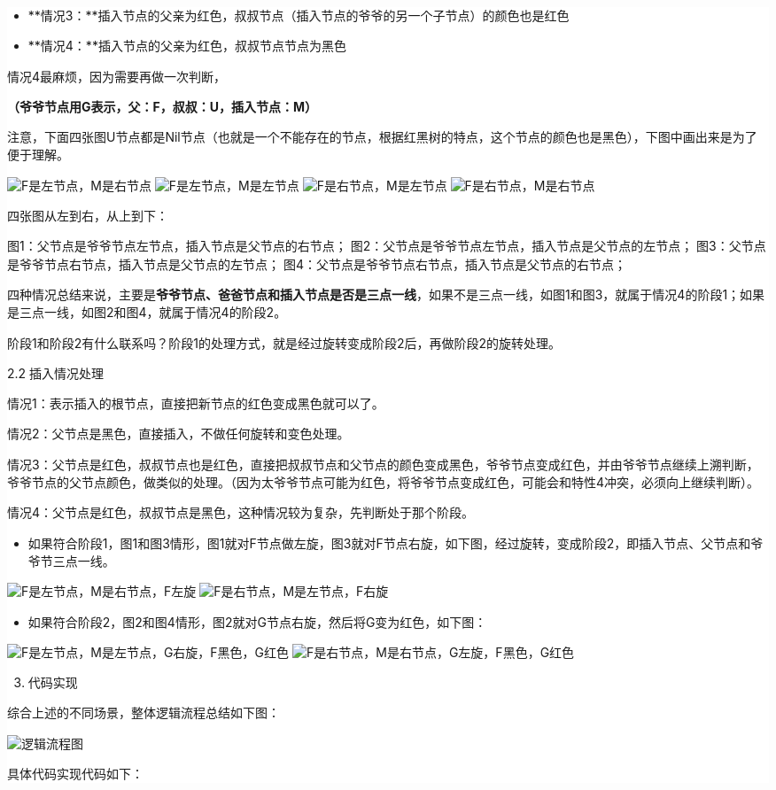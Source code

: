   - **情况3：**插入节点的父亲为红色，叔叔节点（插入节点的爷爷的另一个子节点）的颜色也是红色

  - **情况4：**插入节点的父亲为红色，叔叔节点节点为黑色

  情况4最麻烦，因为需要再做一次判断，

  **（爷爷节点用G表示，父：F，叔叔：U，插入节点：M）**

  注意，下面四张图U节点都是Nil节点（也就是一个不能存在的节点，根据红黑树的特点，这个节点的颜色也是黑色），下图中画出来是为了便于理解。

![F是左节点，M是右节点](./images/red-black-tree/red-black-tree-2.png)
![F是左节点，M是左节点](./images/red-black-tree/red-black-tree-3.png)
![F是右节点，M是左节点](./images/red-black-tree/red-black-tree-4.png)
![F是右节点，M是右节点](./images/red-black-tree/red-black-tree-5.png)

四张图从左到右，从上到下：

图1：父节点是爷爷节点左节点，插入节点是父节点的右节点；
图2：父节点是爷爷节点左节点，插入节点是父节点的左节点；
图3：父节点是爷爷节点右节点，插入节点是父节点的左节点；
图4：父节点是爷爷节点右节点，插入节点是父节点的右节点；

四种情况总结来说，主要是**爷爷节点、爸爸节点和插入节点是否是三点一线**，如果不是三点一线，如图1和图3，就属于情况4的阶段1；如果是三点一线，如图2和图4，就属于情况4的阶段2。

阶段1和阶段2有什么联系吗？阶段1的处理方式，就是经过旋转变成阶段2后，再做阶段2的旋转处理。

2.2 插入情况处理

情况1：表示插入的根节点，直接把新节点的红色变成黑色就可以了。

情况2：父节点是黑色，直接插入，不做任何旋转和变色处理。

情况3：父节点是红色，叔叔节点也是红色，直接把叔叔节点和父节点的颜色变成黑色，爷爷节点变成红色，并由爷爷节点继续上溯判断，爷爷节点的父节点颜色，做类似的处理。（因为太爷爷节点可能为红色，将爷爷节点变成红色，可能会和特性4冲突，必须向上继续判断）。

情况4：父节点是红色，叔叔节点是黑色，这种情况较为复杂，先判断处于那个阶段。

 - 如果符合阶段1，图1和图3情形，图1就对F节点做左旋，图3就对F节点右旋，如下图，经过旋转，变成阶段2，即插入节点、父节点和爷爷节三点一线。


![F是左节点，M是右节点，F左旋](./images/red-black-tree/red-black-tree-6.png)
![F是右节点，M是左节点，F右旋](./images/red-black-tree/red-black-tree-7.png)

 - 如果符合阶段2，图2和图4情形，图2就对G节点右旋，然后将G变为红色，如下图：

![F是左节点，M是左节点，G右旋，F黑色，G红色](./images/red-black-tree/red-black-tree-8.png)
![F是右节点，M是右节点，G左旋，F黑色，G红色](./images/red-black-tree/red-black-tree-9.png)

 3. 代码实现

 综合上述的不同场景，整体逻辑流程总结如下图：

![逻辑流程图](./images/red-black-tree/red-black-tree-10.png)

  具体代码实现代码如下：
